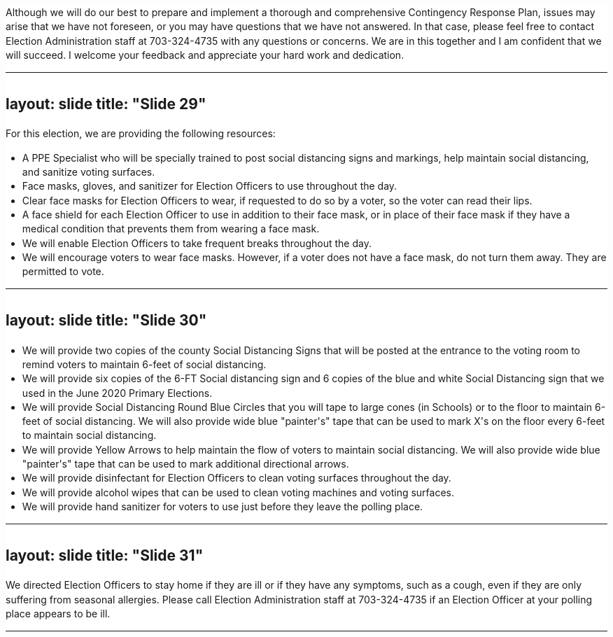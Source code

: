 Although we will do our best to prepare and implement a thorough and comprehensive Contingency Response Plan, issues may arise that we have not foreseen, or you may have questions that we have not answered. In that case, please feel free to contact Election Administration staff at 703-324-4735 with any questions or concerns. We are in this together and I am confident that we will succeed. I welcome your feedback and appreciate your hard work and dedication.

---
layout: slide
title: "Slide 29"
---

For this election, we are providing the following resources:

- A PPE Specialist who will be specially trained to post social distancing signs and markings, help maintain social distancing, and sanitize voting surfaces.
- Face masks, gloves, and sanitizer for Election Officers to use throughout the day.
- Clear face masks for Election Officers to wear, if requested to do so by a voter, so the voter can read their lips.
- A face shield for each Election Officer to use in addition to their face mask, or in place of their face mask if they have a medical condition that prevents them from wearing a face mask.
- We will enable Election Officers to take frequent breaks throughout the day.
- We will encourage voters to wear face masks. However, if a voter does not have a face mask, do not turn them away. They are permitted to vote.

---
layout: slide
title: "Slide 30"
---

- We will provide two copies of the county Social Distancing Signs that will be posted at the entrance to the voting room to remind voters to maintain 6-feet of social distancing.
- We will provide six copies of the 6-FT Social distancing sign and 6 copies of the blue and white Social Distancing sign that we used in the June 2020 Primary Elections.
- We will provide Social Distancing Round Blue Circles that you will tape to large cones (in Schools) or to the floor to maintain 6-feet of social distancing. We will also provide wide blue &quot;painter&#39;s&quot; tape that can be used to mark X&#39;s on the floor every 6-feet to maintain social distancing.
- We will provide Yellow Arrows to help maintain the flow of voters to maintain social distancing. We will also provide wide blue &quot;painter&#39;s&quot; tape that can be used to mark additional directional arrows.
- We will provide disinfectant for Election Officers to clean voting surfaces throughout the day.
- We will provide alcohol wipes that can be used to clean voting machines and voting surfaces.
- We will provide hand sanitizer for voters to use just before they leave the polling place.

---
layout: slide
title: "Slide 31"
---

We directed Election Officers to stay home if they are ill or if they have any symptoms, such as a cough, even if they are only suffering from seasonal allergies. Please call Election Administration staff at 703-324-4735 if an Election Officer at your polling place appears to be ill.

---